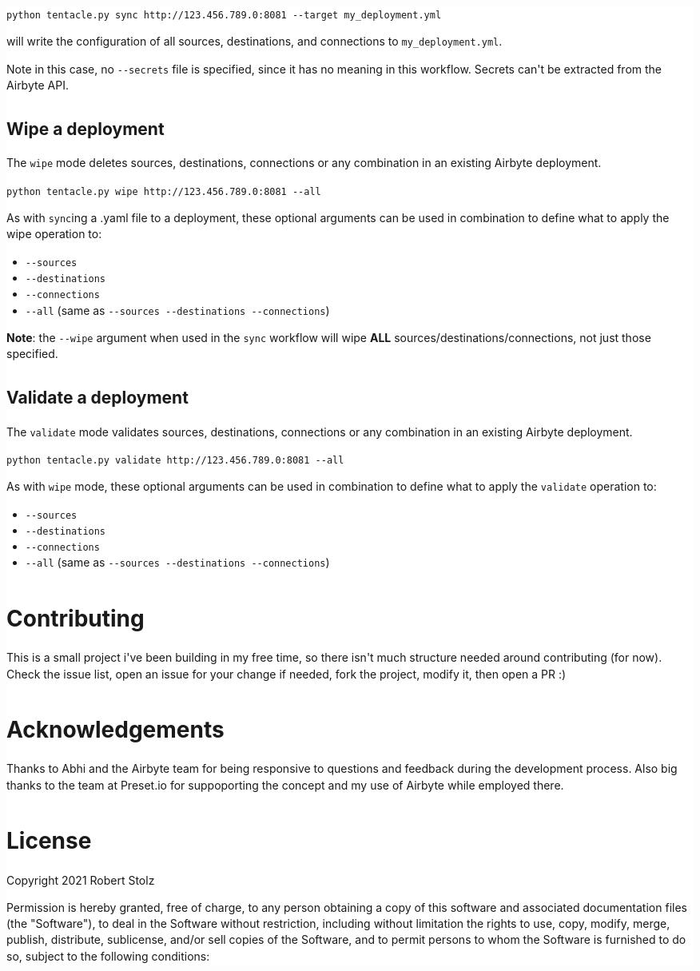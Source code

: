 `python tentacle.py sync http://123.456.789.0:8081 --target my_deployment.yml`

will write the configuration of all sources, destinations, and connections to `my_deployment.yml`.

Note in this case, no `--secrets` file is specified, since it has no meaning in this workflow. Secrets can't be extracted from the Airbyte API.

## Wipe a deployment
The `wipe` mode deletes sources, destinations, connections or any combination in an existing Airbyte deployment.

`python tentacle.py wipe http://123.456.789.0:8081 --all`

As with `sync`ing a .yaml file to a deployment, these optional arguments can be used in combination to define what to apply the wipe operation to:
- `--sources`
- `--destinations`
- `--connections`
- `--all` (same as `--sources --destinations --connections`)

**Note**: the `--wipe` argument when used in the `sync` workflow will wipe **ALL** sources/destinations/connections, not just those specified.

## Validate a deployment
The `validate` mode validates sources, destinations, connections or any combination in an existing Airbyte deployment.

`python tentacle.py validate http://123.456.789.0:8081 --all`

As with `wipe` mode, these optional arguments can be used in combination to define what to apply the `validate` operation to:
- `--sources`
- `--destinations`
- `--connections`
- `--all` (same as `--sources --destinations --connections`)

# Contributing
This is a small project i've been building in my free time, so there isn't much structure needed around contributing (for now). Check the issue list, open an issue for your change if needed, fork the project, modify it, then open a PR :)

# Acknowledgements
Thanks to Abhi and the Airbyte team for being responsive to questions and feedback during the development process. Also big thanks to the team at Preset.io for suppoporting the concept and my use of Airbyte while employed there.

# License
Copyright 2021 Robert Stolz

Permission is hereby granted, free of charge, to any person obtaining a copy of this software and associated documentation files (the "Software"), to deal in the Software without restriction, including without limitation the rights to use, copy, modify, merge, publish, distribute, sublicense, and/or sell copies of the Software, and to permit persons to whom the Software is furnished to do so, subject to the following conditions:
